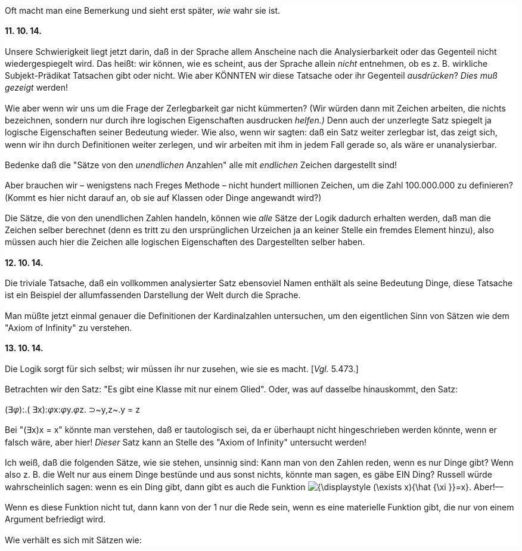 Oft macht man eine Bemerkung und sieht erst später, *wie* wahr sie ist.

**11. 10. 14.**

Unsere Schwierigkeit liegt jetzt darin, daß in der Sprache allem Anscheine nach die Analysierbarkeit oder das Gegenteil nicht wiedergespiegelt wird. Das heißt: wir können, wie es scheint, aus der Sprache allein *nicht* entnehmen, ob es z. B. wirkliche Subjekt-Prädikat Tatsachen gibt oder nicht. Wie aber KÖNNTEN wir diese Tatsache oder ihr Gegenteil *ausdrücken*? *Dies muß gezeigt* werden!

Wie aber wenn wir uns um die Frage der Zerlegbarkeit gar nicht kümmerten? (Wir würden dann mit Zeichen arbeiten, die nichts bezeichnen, sondern nur durch ihre logischen Eigenschaften ausdrucken *helfen.)* Denn auch der unzerlegte Satz spiegelt ja logische Eigenschaften seiner Bedeutung wieder. Wie also, wenn wir sagten: daß ein Satz weiter zerlegbar ist, das zeigt sich, wenn wir ihn durch Definitionen weiter zerlegen, und wir arbeiten mit ihm in jedem Fall gerade so, als wäre er unanalysierbar.

Bedenke daß die "Sätze von den *unendlichen* Anzahlen" alle mit *endlichen* Zeichen dargestellt sind!

Aber brauchen wir – wenigstens nach Freges Methode – nicht hundert millionen Zeichen, um die Zahl 100.000.000 zu definieren? (Kommt es hier nicht darauf an, ob sie auf Klassen oder Dinge angewandt wird?)

Die Sätze, die von den unendlichen Zahlen handeln, können wie *alle* Sätze der Logik dadurch erhalten werden, daß man die Zeichen selber berechnet (denn es tritt zu den ursprünglichen Urzeichen ja an keiner Stelle ein fremdes Element hinzu), also müssen auch hier die Zeichen alle logischen Eigenschaften des Dargestellten selber haben.

**12. 10. 14.**

Die triviale Tatsache, daß ein vollkommen analysierter Satz ebensoviel Namen enthält als seine Bedeutung Dinge, diese Tatsache ist ein Beispiel der allumfassenden Darstellung der Welt durch die Sprache.

Man müßte jetzt einmal genauer die Definitionen der Kardinal­zahlen untersuchen, um den eigentlichen Sinn von Sätzen wie dem "Axiom of Infinity" zu verstehen.

**13. 10. 14.**

Die Logik sorgt für sich selbst; wir müssen ihr nur zusehen, wie sie es macht. [*Vgl.* 5.473.]

Betrachten wir den Satz: "Es gibt eine Klasse mit nur einem Glied". Oder, was auf dasselbe hinauskommt, den Satz:

(∃*φ*):.( ∃x):*φ*x:*φ*y.*φ*z. ⊃~y,z~.y = z

Bei "(∃x)x = x" könnte man verstehen, daß er tautologisch sei, da er überhaupt nicht hingeschrieben werden könnte, wenn er falsch wäre, aber hier! *Dieser* Satz kann an Stelle des "Axiom of Infinity" untersucht werden!

Ich weiß, daß die folgenden Sätze, wie sie stehen, unsinnig sind: Kann man von den Zahlen reden, wenn es nur Dinge gibt? Wenn also z. B. die Welt nur aus einem Dinge bestünde und aus sonst nichts, könnte man sagen, es gäbe EIN Ding? Russell würde wahrscheinlich sagen: wenn es ein Ding gibt, dann gibt es auch die Funktion ![${\displaystyle (\exists x){\hat {\xi }}=x}$](images/33dfd994085c18885b072578634c12e4a43bc859.svg). Aber!––

Wenn es diese Funktion nicht tut, dann kann von der 1 nur die Rede sein, wenn es eine materielle Funktion gibt, die nur von einem Argument befriedigt wird.

Wie verhält es sich mit Sätzen wie:
